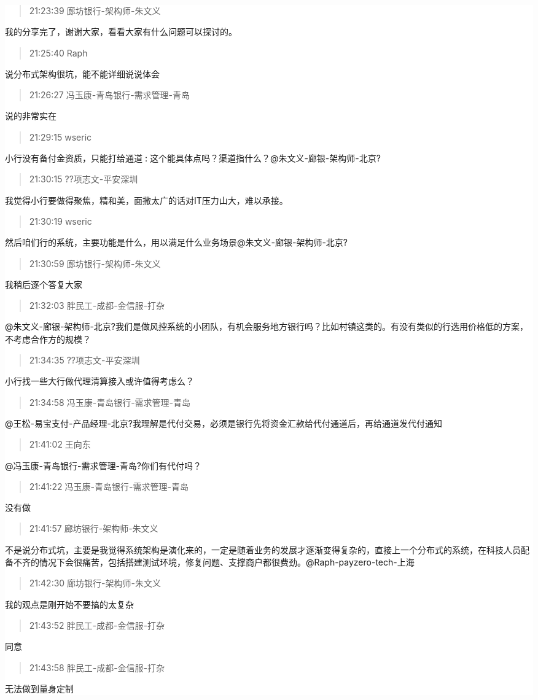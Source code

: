 > 21:23:39  廊坊银行-架构师-朱文义  
   
我的分享完了，谢谢大家，看看大家有什么问题可以探讨的。  
   
> 21:25:40  Raph  
   
说分布式架构很坑，能不能详细说说体会  
   
> 21:26:27  冯玉康-青岛银行-需求管理-青岛  
   
说的非常实在  
   
> 21:29:15  wseric  
   
小行没有备付金资质，只能打给通道 : 这个能具体点吗？渠道指什么？@朱文义-廊银-架构师-北京?  
   
> 21:30:15  ??项志文-平安深圳  
   
我觉得小行要做得聚焦，精和美，面撒太广的话对IT压力山大，难以承接。  
   
> 21:30:19  wseric  
   
然后咱们行的系统，主要功能是什么，用以满足什么业务场景@朱文义-廊银-架构师-北京?  
   
> 21:30:59  廊坊银行-架构师-朱文义  
   
我稍后逐个答复大家  
   
> 21:32:03  胖民工-成都-金信服-打杂  
   
@朱文义-廊银-架构师-北京?我们是做风控系统的小团队，有机会服务地方银行吗？比如村镇这类的。有没有类似的行选用价格低的方案，不考虑合作方的规模？  
   
> 21:34:35  ??项志文-平安深圳  
   
小行找一些大行做代理清算接入或许值得考虑么？  
   
> 21:34:58  冯玉康-青岛银行-需求管理-青岛  
   
@王松-易宝支付-产品经理-北京?我理解是代付交易，必须是银行先将资金汇款给代付通道后，再给通道发代付通知  
   
> 21:41:02  王向东  
   
@冯玉康-青岛银行-需求管理-青岛?你们有代付吗？  
   
> 21:41:22  冯玉康-青岛银行-需求管理-青岛  
   
没有做  
   
> 21:41:57  廊坊银行-架构师-朱文义  
   
不是说分布式坑，主要是我觉得系统架构是演化来的，一定是随着业务的发展才逐渐变得复杂的，直接上一个分布式的系统，在科技人员配备不齐的情况下会很痛苦，包括搭建测试环境，修复问题、支撑商户都很费劲。@Raph-payzero-tech-上海   
   
> 21:42:30  廊坊银行-架构师-朱文义  
   
我的观点是刚开始不要搞的太复杂  
   
> 21:43:52  胖民工-成都-金信服-打杂  
   
同意  
   
> 21:43:58  胖民工-成都-金信服-打杂  
   
无法做到量身定制  
   